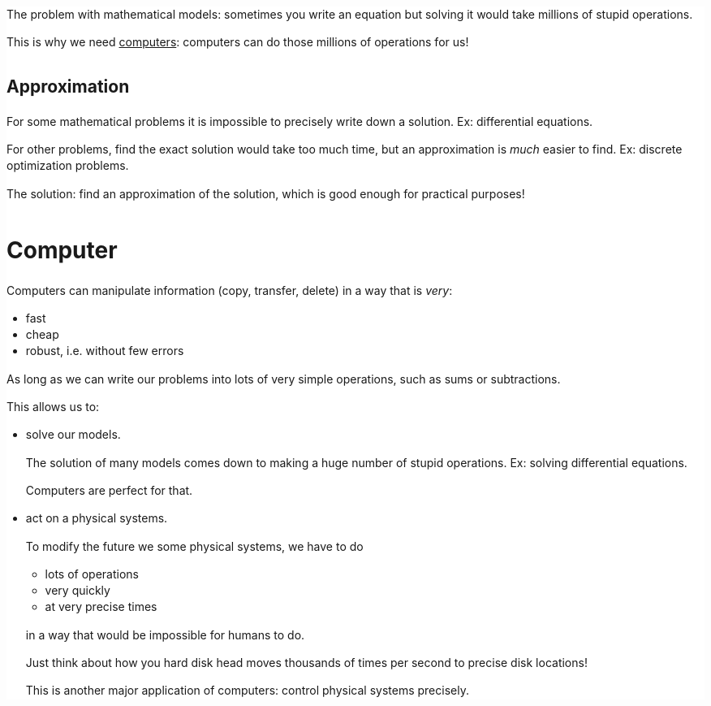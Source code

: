 The problem with mathematical models: sometimes you write an equation but solving it would take millions of stupid operations.

This is why we need [computers](#computer): computers can do those millions of operations for us!

## Approximation

For some mathematical problems it is impossible to precisely write down a solution. Ex: differential equations.

For other problems, find the exact solution would take too much time, but an approximation is *much* easier to find. Ex: discrete optimization problems.

The solution: find an approximation of the solution, which is good enough for practical purposes!

# Computer

Computers can manipulate information (copy, transfer, delete) in a way that is *very*:

- fast
- cheap
- robust, i.e. without few errors

As long as we can write our problems into lots of very simple operations, such as sums or subtractions.

This allows us to:

-   solve our models.

    The solution of many models comes down to making a huge number of stupid operations. Ex: solving differential equations.

    Computers are perfect for that.

-   act on a physical systems.

    To modify the future we some physical systems, we have to do

    - lots of operations
    - very quickly
    - at very precise times

    in a way that would be impossible for humans to do.

    Just think about how you hard disk head moves thousands of times per second to precise disk locations!

    This is another major application of computers: control physical systems precisely.
